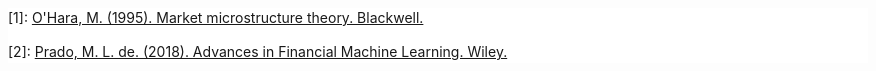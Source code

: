 [1]: [O'Hara, M. (1995). Market microstructure theory. Blackwell.](https://www.wiley.com/en-us/Market+Microstructure+Theory-p-9780631207610)

[2]: [Prado, M. L. de. (2018). Advances in Financial Machine Learning. Wiley.](https://www.wiley.com/en-us/Advances+in+Financial+Machine+Learning-p-9781119482086)